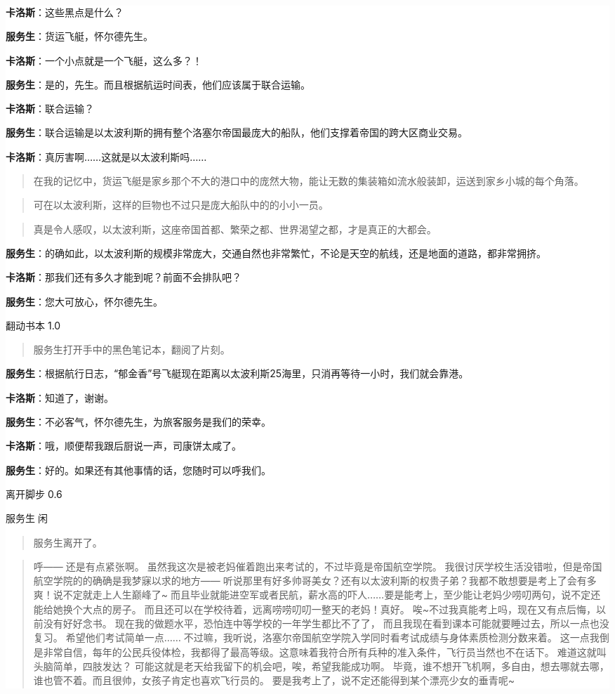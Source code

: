 **卡洛斯**：这些黑点是什么？

**服务生**：货运飞艇，怀尔德先生。

**卡洛斯**：一个小点就是一个飞艇，这么多？！

**服务生**：是的，先生。而且根据航运时间表，他们应该属于联合运输。

**卡洛斯**：联合运输？

**服务生**：联合运输是以太波利斯的拥有整个洛塞尔帝国最庞大的船队，他们支撑着帝国的跨大区商业交易。

**卡洛斯**：真厉害啊……这就是以太波利斯吗……

> 在我的记忆中，货运飞艇是家乡那个不大的港口中的庞然大物，能让无数的集装箱如流水般装卸，运送到家乡小城的每个角落。

> 可在以太波利斯，这样的巨物也不过只是庞大船队中的的小小一员。

> 真是令人感叹，以太波利斯，这座帝国首都、繁荣之都、世界渴望之都，才是真正的大都会。

**服务生**：的确如此，以太波利斯的规模非常庞大，交通自然也非常繁忙，不论是天空的航线，还是地面的道路，都非常拥挤。

**卡洛斯**：那我们还有多久才能到呢？前面不会排队吧？

**服务生**：您大可放心，怀尔德先生。

<OncePlay> 翻动书本 1.0

> 服务生打开手中的黑色笔记本，翻阅了片刻。

**服务生**：根据航行日志，“郁金香”号飞艇现在距离以太波利斯25海里，只消再等待一小时，我们就会靠港。

**卡洛斯**：知道了，谢谢。

**服务生**：不必客气，怀尔德先生，为旅客服务是我们的荣幸。

**卡洛斯**：哦，顺便帮我跟后厨说一声，司康饼太咸了。

**服务生**：好的。如果还有其他事情的话，您随时可以呼我们。

<OncePlay> 离开脚步 0.6

<IllustrationPos> 服务生 闲

> 服务生离开了。

> 呼——
> 还是有点紧张啊。
> 虽然我这次是被老妈催着跑出来考试的，不过毕竟是帝国航空学院。
> 我很讨厌学校生活没错啦，但是帝国航空学院的的确确是我梦寐以求的地方——
> 听说那里有好多帅哥美女？还有以太波利斯的权贵子弟？我都不敢想要是考上了会有多爽！说不定就走上人生巅峰了~
> 而且毕业就能进空军或者民航，薪水高的吓人……要是能考上，至少能让老妈少唠叨两句，说不定还能给她换个大点的房子。
> 而且还可以在学校待着，远离唠唠叨叨一整天的老妈！真好。
> 唉~不过我真能考上吗，现在又有点后悔，以前没有好好念书。
> 现在我的做题水平，恐怕连中等学校的一年学生都比不了了，
> 而且我现在看到课本可能就要睡过去，所以一点也没复习。
> 希望他们考试简单一点……
> 不过嘛，我听说，洛塞尔帝国航空学院入学同时看考试成绩与身体素质检测分数来着。
> 这一点我倒是非常自信，每年的公民兵役体检，我都得了最高等级。这意味着我符合所有兵种的准入条件，飞行员当然也不在话下。
> 难道这就叫头脑简单，四肢发达？
> 可能这就是老天给我留下的机会吧，唉，希望我能成功啊。
> 毕竟，谁不想开飞机啊，多自由，想去哪就去哪，谁也管不着。而且很帅，女孩子肯定也喜欢飞行员的。
> 要是我考上了，说不定还能得到某个漂亮少女的垂青呢~
